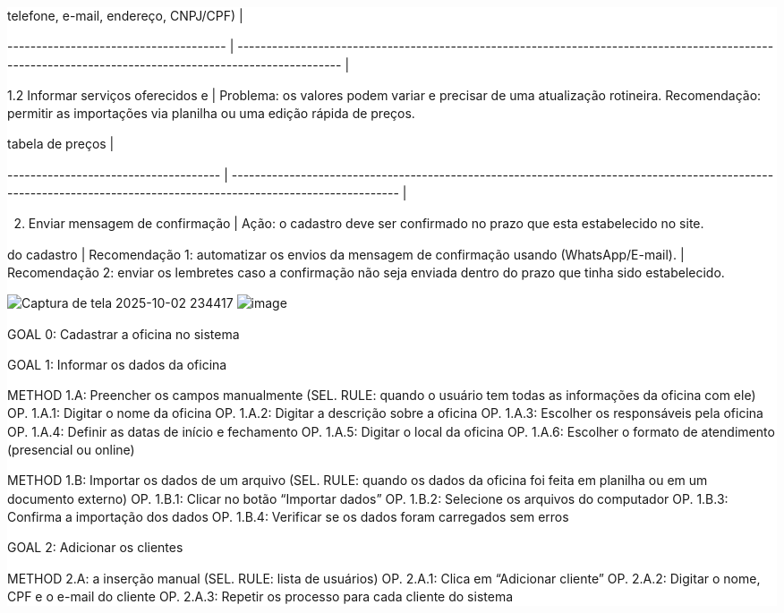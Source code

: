 telefone, e-mail, endereço, CNPJ/CPF)  |
 
 -------------------------------------- | -------------------------------------------------------------------------------------------------------------------------------------------------------                                                                     |
  
  1.2 Informar serviços oferecidos e    | Problema: os valores podem variar e precisar de uma atualização rotineira. Recomendação: permitir as importações via planilha ou uma edição rápida de preços.
  
  tabela de preços                      |
 
  ------------------------------------- | ------------------------------------------------------------------------------------------------------------------------------------------------------------------                                                          |
  
  2. Enviar mensagem de confirmação     | Ação: o cadastro deve ser confirmado no prazo que esta estabelecido no site.
  
  do cadastro                           | Recomendação 1: automatizar os envios da mensagem de confirmação usando (WhatsApp/E-mail).
                                        | Recomendação 2: enviar os lembretes caso a confirmação não seja enviada dentro do prazo que tinha sido estabelecido.
                                        
 <img width="828" height="513" alt="Captura de tela 2025-10-02 234417" src="https://github.com/user-attachments/assets/7d1484a8-b66e-46ef-b02b-0330a8117e52" />

 <img width="1461" height="796" alt="image" src="https://github.com/user-attachments/assets/a6cc53d1-b27c-4b0b-b13f-29a6b8931580" />




GOAL 0: Cadastrar a oficina no sistema

GOAL 1: Informar os dados da oficina

METHOD 1.A: Preencher os campos manualmente
 (SEL. RULE: quando o usuário tem todas as informações da oficina com ele)
    OP. 1.A.1: Digitar o nome da oficina
    OP. 1.A.2: Digitar a descrição sobre a oficina
    OP. 1.A.3: Escolher os responsáveis pela oficina
    OP. 1.A.4: Definir as datas de início e fechamento
    OP. 1.A.5: Digitar o local da oficina
    OP. 1.A.6: Escolher o formato de atendimento (presencial ou online)
    
METHOD 1.B: Importar os dados de um arquivo
 (SEL. RULE: quando os dados da oficina foi feita em planilha ou em um documento externo)
    OP. 1.B.1: Clicar no botão “Importar dados”
    OP. 1.B.2: Selecione os arquivos do computador
    OP. 1.B.3: Confirma a importação dos dados
    OP. 1.B.4: Verificar se os dados foram carregados sem erros 

GOAL 2: Adicionar os clientes

METHOD 2.A: a inserção manual
 (SEL. RULE: lista de usuários)
    OP. 2.A.1: Clica em “Adicionar cliente”
    OP. 2.A.2: Digitar o nome, CPF e o e-mail do cliente
    OP. 2.A.3: Repetir os processo para cada cliente do sistema
    